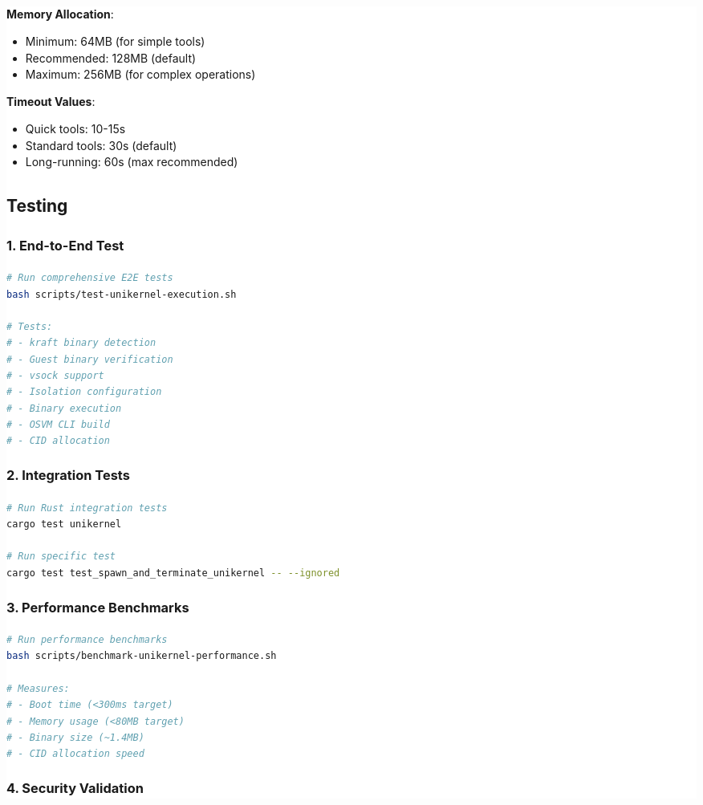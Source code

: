 **Memory Allocation**:
- Minimum: 64MB (for simple tools)
- Recommended: 128MB (default)
- Maximum: 256MB (for complex operations)

**Timeout Values**:
- Quick tools: 10-15s
- Standard tools: 30s (default)
- Long-running: 60s (max recommended)

## Testing

### 1. End-to-End Test

```bash
# Run comprehensive E2E tests
bash scripts/test-unikernel-execution.sh

# Tests:
# - kraft binary detection
# - Guest binary verification
# - vsock support
# - Isolation configuration
# - Binary execution
# - OSVM CLI build
# - CID allocation
```

### 2. Integration Tests

```bash
# Run Rust integration tests
cargo test unikernel

# Run specific test
cargo test test_spawn_and_terminate_unikernel -- --ignored
```

### 3. Performance Benchmarks

```bash
# Run performance benchmarks
bash scripts/benchmark-unikernel-performance.sh

# Measures:
# - Boot time (<300ms target)
# - Memory usage (<80MB target)
# - Binary size (~1.4MB)
# - CID allocation speed
```

### 4. Security Validation
